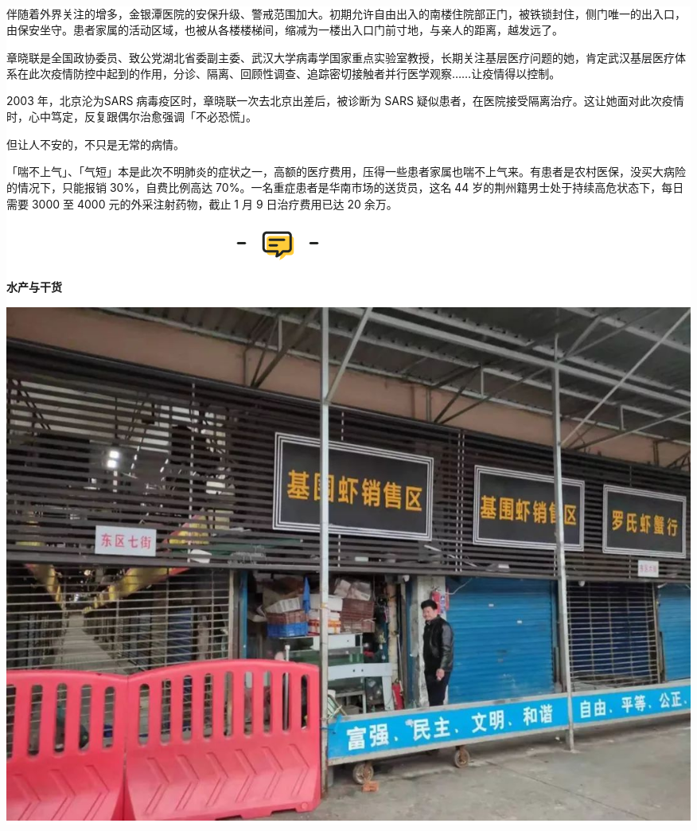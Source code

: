 伴随着外界关注的增多，金银潭医院的安保升级、警戒范围加大。初期允许自由出入的南楼住院部正门，被铁锁封住，侧门唯一的出入口，由保安坐守。患者家属的活动区域，也被从各楼楼梯间，缩减为一楼出入口门前寸地，与亲人的距离，越发远了。

章晓联是全国政协委员、致公党湖北省委副主委、武汉大学病毒学国家重点实验室教授，长期关注基层医疗问题的她，肯定武汉基层医疗体系在此次疫情防控中起到的作用，分诊、隔离、回顾性调查、追踪密切接触者并行医学观察……让疫情得以控制。

2003 年，北京沦为SARS 病毒疫区时，章晓联一次去北京出差后，被诊断为 SARS 疑似患者，在医院接受隔离治疗。这让她面对此次疫情时，心中笃定，反复跟偶尔治愈强调「不必恐慌」。

但让人不安的，不只是无常的病情。

「喘不上气」、「气短」本是此次不明肺炎的症状之一，高额的医疗费用，压得一些患者家属也喘不上气来。有患者是农村医保，没买大病险的情况下，只能报销 30%，自费比例高达 70%。一名重症患者是华南市场的送货员，这名 44 岁的荆州籍男士处于持续高危状态下，每日需要 3000 至 4000 元的外采注射药物，截止 1 月 9 日治疗费用已达 20 余万。

  

![](/images/post/2bc7eb08f04ee48bc82a3775bcce818a.jpg)

**水产与干货**

![](/images/post/596d48bc2c31fe9d627375a037108cbe.jpg)

